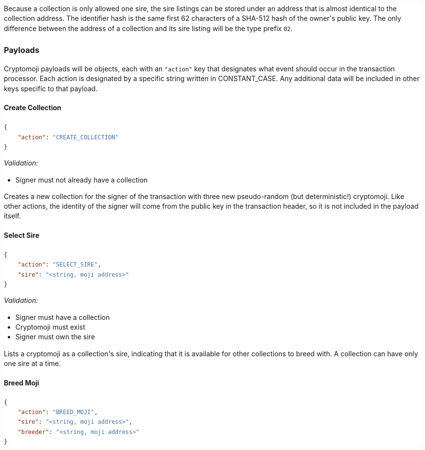 Because a collection is only allowed one sire, the sire listings can be stored
under an address that is almost identical to the collection address. The
identifier hash is the same first 62 characters of a SHA-512 hash of the owner's
public key. The only difference between the address of a collection and its sire
listing will be the type prefix
`02`.

### Payloads

Cryptomoji payloads will be objects, each with an `"action"` key that
designates what event should occur in the transaction processor. Each action is
designated by a specific string written in CONSTANT_CASE. Any additional data
will be included in other keys specific to that payload.

#### Create Collection

```json
{
    "action": "CREATE_COLLECTION"
}
```

_Validation:_
- Signer must not already have a collection

Creates a new collection for the signer of the transaction with three new
pseudo-random (but deterministic!) cryptomoji. Like other actions, the identity
of the signer will come from the public key in the transaction header, so it
is not included in the payload itself.

#### Select Sire

```json
{
    "action": "SELECT_SIRE",
    "sire": "<string, moji address>"
}
```

_Validation:_
- Signer must have a collection
- Cryptomoji must exist
- Signer must own the sire

Lists a cryptomoji as a collection's sire, indicating that it is available for
other collections to breed with. A collection can have only one sire at a time.

#### Breed Moji

```json
{
    "action": "BREED_MOJI",
    "sire": "<string, moji address>",
    "breeder": "<string, moji address>"
}
```
